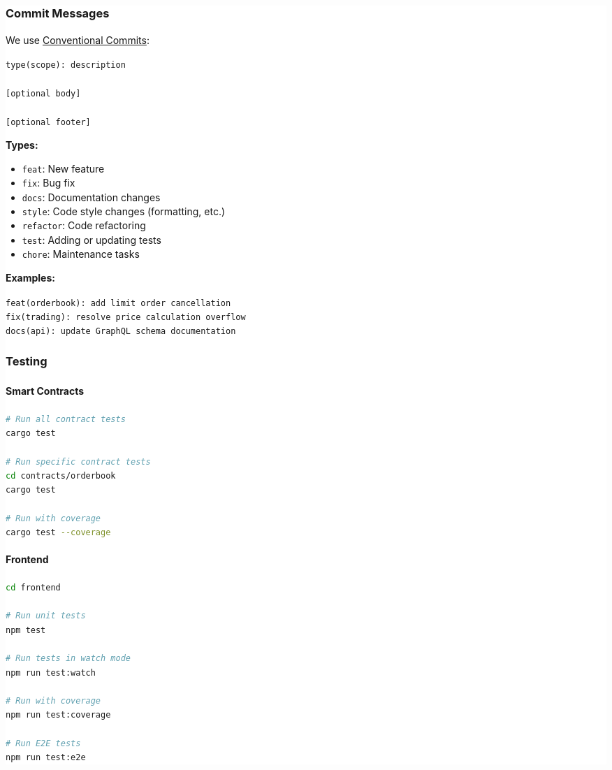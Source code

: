 ### Commit Messages

We use [Conventional Commits](https://www.conventionalcommits.org/):

```
type(scope): description

[optional body]

[optional footer]
```

**Types:**
- `feat`: New feature
- `fix`: Bug fix
- `docs`: Documentation changes
- `style`: Code style changes (formatting, etc.)
- `refactor`: Code refactoring
- `test`: Adding or updating tests
- `chore`: Maintenance tasks

**Examples:**
```
feat(orderbook): add limit order cancellation
fix(trading): resolve price calculation overflow
docs(api): update GraphQL schema documentation
```

### Testing

#### Smart Contracts
```bash
# Run all contract tests
cargo test

# Run specific contract tests
cd contracts/orderbook
cargo test

# Run with coverage
cargo test --coverage
```

#### Frontend
```bash
cd frontend

# Run unit tests
npm test

# Run tests in watch mode
npm run test:watch

# Run with coverage
npm run test:coverage

# Run E2E tests
npm run test:e2e
```
